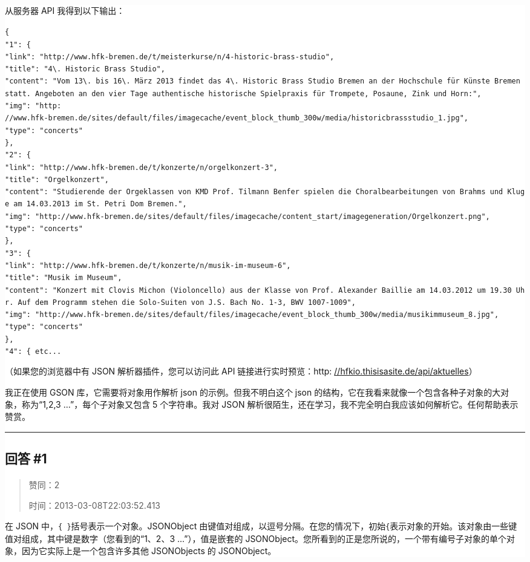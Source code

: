 从服务器 API 我得到以下输出：

```
{
"1": {
"link": "http://www.hfk-bremen.de/t/meisterkurse/n/4-historic-brass-studio",
"title": "4\. Historic Brass Studio",
"content": "Vom 13\. bis 16\. März 2013 findet das 4\. Historic Brass Studio Bremen an der Hochschule für Künste Bremen statt. Angeboten an den vier Tage authentische historische Spielpraxis für Trompete, Posaune, Zink und Horn:",
"img": "http:
//www.hfk-bremen.de/sites/default/files/imagecache/event_block_thumb_300w/media/historicbrassstudio_1.jpg",
"type": "concerts"
},
"2": {
"link": "http://www.hfk-bremen.de/t/konzerte/n/orgelkonzert-3",
"title": "Orgelkonzert",
"content": "Studierende der Orgeklassen von KMD Prof. Tilmann Benfer spielen die Choralbearbeitungen von Brahms und Kluge am 14.03.2013 im St. Petri Dom Bremen.",
"img": "http://www.hfk-bremen.de/sites/default/files/imagecache/content_start/imagegeneration/Orgelkonzert.png",
"type": "concerts"
},
"3": {
"link": "http://www.hfk-bremen.de/t/konzerte/n/musik-im-museum-6",
"title": "Musik im Museum",
"content": "Konzert mit Clovis Michon (Violoncello) aus der Klasse von Prof. Alexander Baillie am 14.03.2012 um 19.30 Uhr. Auf dem Programm stehen die Solo-Suiten von J.S. Bach No. 1-3, BWV 1007-1009",
"img": "http://www.hfk-bremen.de/sites/default/files/imagecache/event_block_thumb_300w/media/musikimmuseum_8.jpg",
"type": "concerts"
},
"4": { etc... 
```

（如果您的浏览器中有 JSON 解析器插件，您可以访问此 API 链接进行实时预览：http: [//hfkio.thisisasite.de/api/aktuelles](http://hfkio.thisisasite.de/api/aktuelles)）

我正在使用 GSON 库，它需要将对象用作解析 json 的示例。但我不明白这个 json 的结构，它在我看来就像一个包含各种子对象的大对象，称为“1,2,3 ...”，每个子对象又包含 5 个字符串。我对 JSON 解析很陌生，还在学习，我不完全明白我应该如何解析它。任何帮助表示赞赏。

* * *

## 回答 #1

> 赞同：2
> 
> 时间：2013-03-08T22:03:52.413

在 JSON 中，`{ }`括号表示一个对象。JSONObject 由键值对组成，以逗号分隔。在您的情况下，初始`{`表示对象的开始。该对象由一些键值对组成，其中键是数字（您看到的“1、2、3 ...”），值是嵌套的 JSONObject。您所看到的正是您所说的，一个带有编号子对象的单个对象，因为它实际上是一个包含许多其他 JSONObjects 的 JSONObject。
